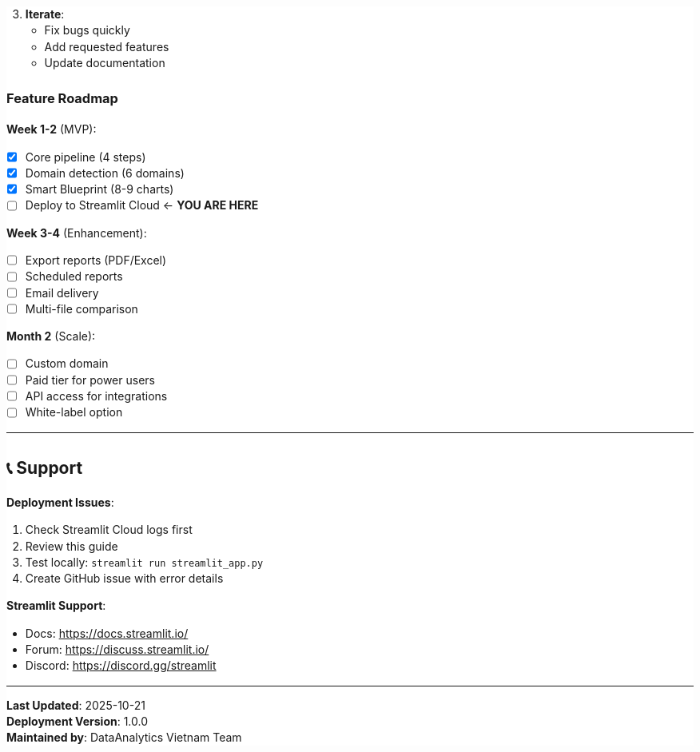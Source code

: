 3. **Iterate**:
   - Fix bugs quickly
   - Add requested features
   - Update documentation

### Feature Roadmap

**Week 1-2** (MVP):
- [x] Core pipeline (4 steps)
- [x] Domain detection (6 domains)
- [x] Smart Blueprint (8-9 charts)
- [ ] Deploy to Streamlit Cloud ← **YOU ARE HERE**

**Week 3-4** (Enhancement):
- [ ] Export reports (PDF/Excel)
- [ ] Scheduled reports
- [ ] Email delivery
- [ ] Multi-file comparison

**Month 2** (Scale):
- [ ] Custom domain
- [ ] Paid tier for power users
- [ ] API access for integrations
- [ ] White-label option

---

## 📞 Support

**Deployment Issues**:
1. Check Streamlit Cloud logs first
2. Review this guide
3. Test locally: `streamlit run streamlit_app.py`
4. Create GitHub issue with error details

**Streamlit Support**:
- Docs: https://docs.streamlit.io/
- Forum: https://discuss.streamlit.io/
- Discord: https://discord.gg/streamlit

---

**Last Updated**: 2025-10-21  
**Deployment Version**: 1.0.0  
**Maintained by**: DataAnalytics Vietnam Team
